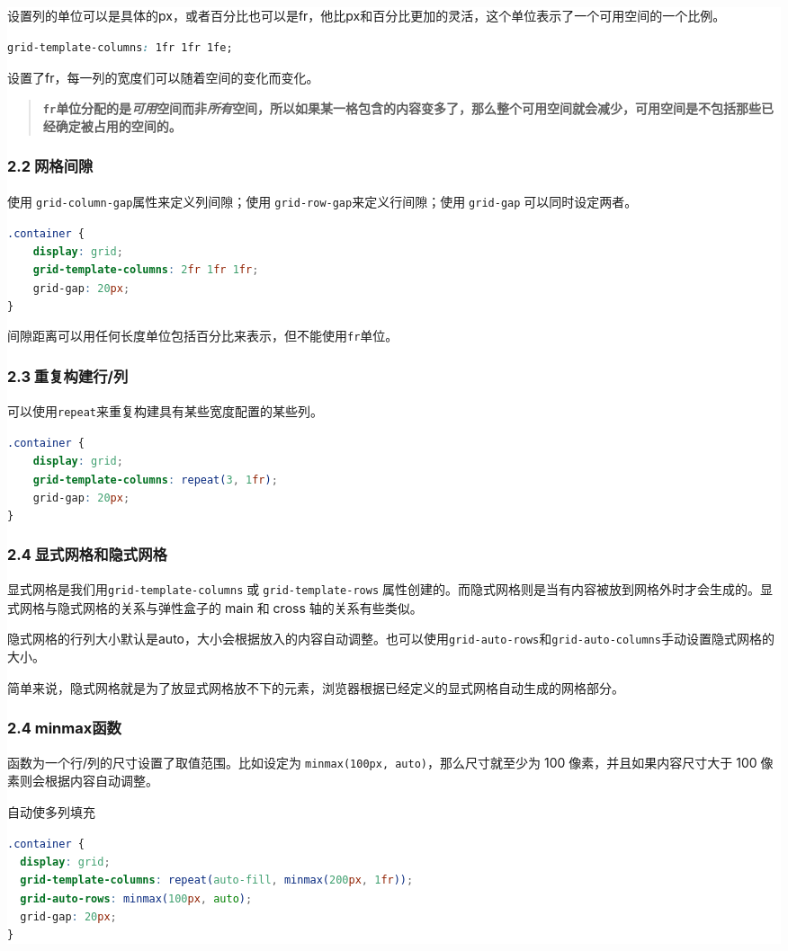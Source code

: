 设置列的单位可以是具体的px，或者百分比也可以是fr，他比px和百分比更加的灵活，这个单位表示了一个可用空间的一个比例。

```css
grid-template-columns: 1fr 1fr 1fe;
```

设置了fr，每一列的宽度们可以随着空间的变化而变化。

> **`fr`单位分配的是*可用*空间而非*所有*空间，所以如果某一格包含的内容变多了，那么整个可用空间就会减少，可用空间是不包括那些已经确定被占用的空间的。**



### 2.2 网格间隙

使用 `grid-column-gap`属性来定义列间隙；使用 `grid-row-gap`来定义行间隙；使用 `grid-gap` 可以同时设定两者。

```css
.container {
    display: grid;
    grid-template-columns: 2fr 1fr 1fr;
    grid-gap: 20px;
}
```

间隙距离可以用任何长度单位包括百分比来表示，但不能使用`fr`单位。



### 2.3 重复构建行/列

可以使用`repeat`来重复构建具有某些宽度配置的某些列。

```css
.container {
    display: grid;
    grid-template-columns: repeat(3, 1fr);
    grid-gap: 20px;
}
```



### 2.4 显式网格和隐式网格

显式网格是我们用`grid-template-columns` 或 `grid-template-rows` 属性创建的。而隐式网格则是当有内容被放到网格外时才会生成的。显式网格与隐式网格的关系与弹性盒子的 main 和 cross 轴的关系有些类似。

隐式网格的行列大小默认是auto，大小会根据放入的内容自动调整。也可以使用`grid-auto-rows`和`grid-auto-columns`手动设置隐式网格的大小。

简单来说，隐式网格就是为了放显式网格放不下的元素，浏览器根据已经定义的显式网格自动生成的网格部分。



### 2.4 minmax函数

函数为一个行/列的尺寸设置了取值范围。比如设定为 `minmax(100px, auto)`，那么尺寸就至少为 100 像素，并且如果内容尺寸大于 100 像素则会根据内容自动调整。



 自动使多列填充

```css
.container {
  display: grid;
  grid-template-columns: repeat(auto-fill, minmax(200px, 1fr));
  grid-auto-rows: minmax(100px, auto);
  grid-gap: 20px;
}
```
